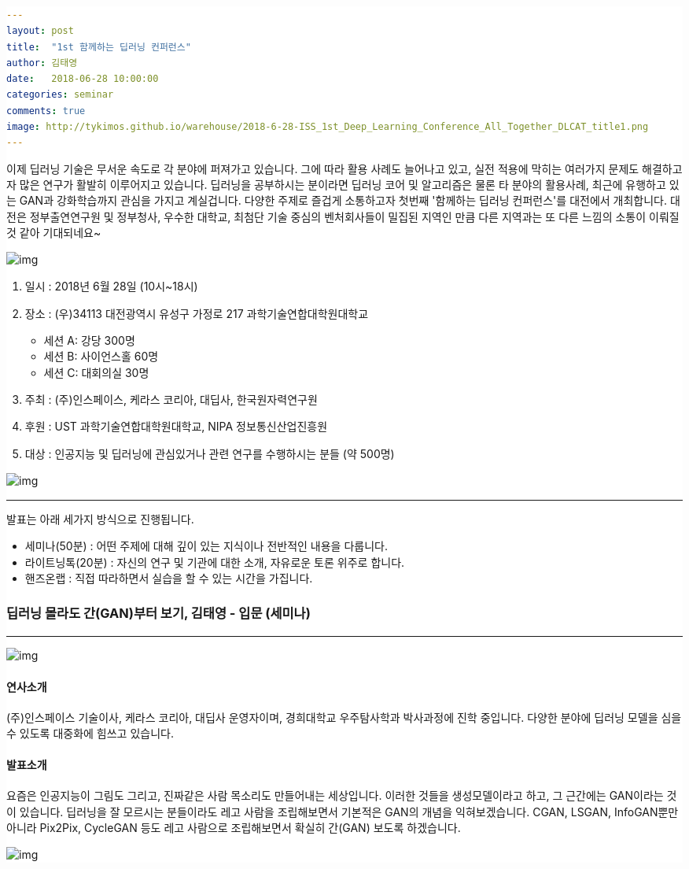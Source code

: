 ```yaml
---
layout: post
title:  "1st 함께하는 딥러닝 컨퍼런스"
author: 김태영
date:   2018-06-28 10:00:00
categories: seminar
comments: true
image: http://tykimos.github.io/warehouse/2018-6-28-ISS_1st_Deep_Learning_Conference_All_Together_DLCAT_title1.png
---
```

이제 딥러닝 기술은 무서운 속도로 각 분야에 퍼져가고 있습니다. 그에 따라 활용 사례도 늘어나고 있고, 실전 적용에 막히는 여러가지 문제도 해결하고자 많은 연구가 활발히 이루어지고 있습니다. 딥러닝을 공부하시는 분이라면 딥러닝 코어 및 알고리즘은 물론 타 분야의 활용사례, 최근에 유행하고 있는 GAN과 강화학습까지 관심을 가지고 계실겁니다. 다양한 주제로 즐겁게 소통하고자 첫번째 '함께하는 딥러닝 컨퍼런스'를 대전에서 개최합니다. 대전은 정부출연연구원 및 정부청사, 우수한 대학교, 최첨단 기술 중심의 벤처회사들이 밀집된 지역인 만큼 다른 지역과는 또 다른 느낌의 소통이 이뤄질 것 같아 기대되네요~

![img](http://tykimos.github.io/warehouse/2018-6-28-ISS_1st_Deep_Learning_Conference_All_Together_DLCAT_title1.png)

1. 일시 : 2018년 6월 28일 (10시~18시)
2. 장소 : (우)34113 대전광역시 유성구 가정로 217 과학기술연합대학원대학교
    * 세션 A: 강당 300명
    * 세션 B: 사이언스홀 60명
    * 세션 C: 대회의실 30명

3. 주최 : (주)인스페이스, 케라스 코리아, 대딥사, 한국원자력연구원
4. 후원 : UST 과학기술연합대학원대학교, NIPA 정보통신산업진흥원
5. 대상 : 인공지능 및 딥러닝에 관심있거나 관련 연구를 수행하시는 분들 (약 500명)

![img](http://tykimos.github.io/warehouse/2018-6-28-ISS_1st_Deep_Learning_Together_ust.png)

---

발표는 아래 세가지 방식으로 진행됩니다. 
* 세미나(50분) : 어떤 주제에 대해 깊이 있는 지식이나 전반적인 내용을 다룹니다.
* 라이트닝톡(20분) : 자신의 연구 및 기관에 대한 소개, 자유로운 토론 위주로 합니다.
* 핸즈온랩 : 직접 따라하면서 실습을 할 수 있는 시간을 가집니다.

### 딥러닝 몰라도 간(GAN)부터 보기, 김태영 - 입문 (세미나)
---
![img](http://tykimos.github.io/warehouse/2018-6-28-ISS_1st_Deep_Learning_Together_kty.png)

#### 연사소개
(주)인스페이스 기술이사, 케라스 코리아, 대딥사 운영자이며, 경희대학교 우주탐사학과 박사과정에 진학 중입니다. 다양한 분야에 딥러닝 모델을 심을 수 있도록 대중화에 힘쓰고 있습니다.

#### 발표소개
요즘은 인공지능이 그림도 그리고, 진짜같은 사람 목소리도 만들어내는 세상입니다. 이러한 것들을 생성모델이라고 하고, 그 근간에는 GAN이라는 것이 있습니다. 딥러닝을 잘 모르시는 분들이라도 레고 사람을 조립해보면서 기본적은 GAN의 개념을 익혀보겠습니다. CGAN, LSGAN, InfoGAN뿐만아니라 Pix2Pix, CycleGAN 등도 레고 사람으로 조립해보면서 확실히 간(GAN) 보도록 하겠습니다. 

![img](http://tykimos.github.io/warehouse/2018-6-28-ISS_1st_Deep_Learning_Together_kty_slide.png)
